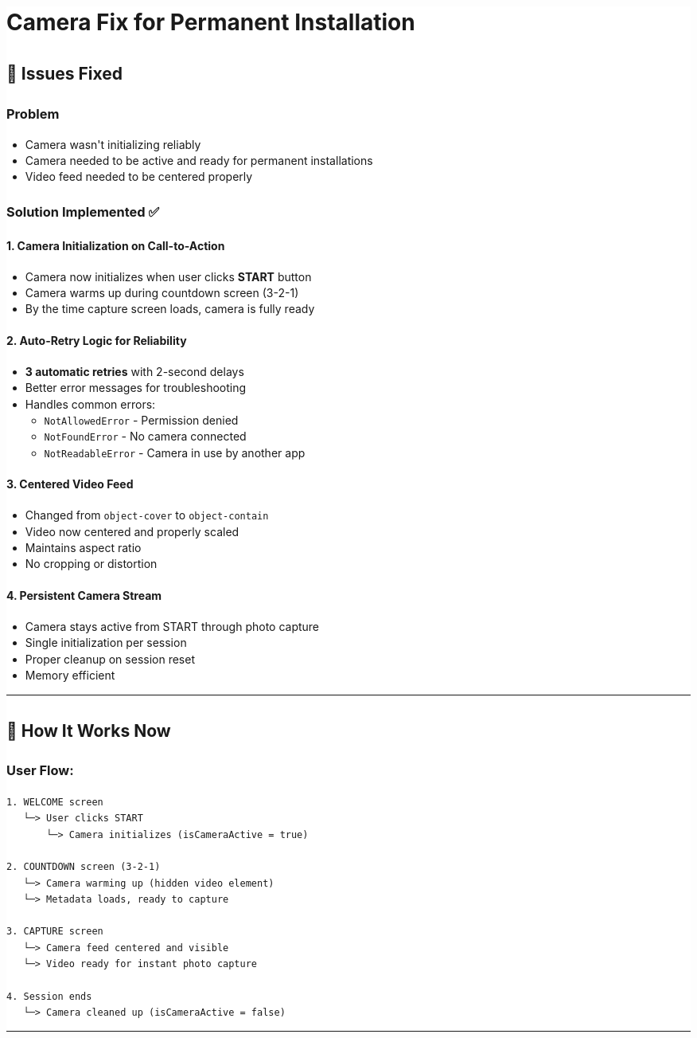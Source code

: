 # Camera Fix for Permanent Installation

## 🔧 Issues Fixed

### Problem
- Camera wasn't initializing reliably
- Camera needed to be active and ready for permanent installations
- Video feed needed to be centered properly

### Solution Implemented ✅

#### 1. **Camera Initialization on Call-to-Action**
- Camera now initializes when user clicks **START** button
- Camera warms up during countdown screen (3-2-1)
- By the time capture screen loads, camera is fully ready

#### 2. **Auto-Retry Logic for Reliability**
- **3 automatic retries** with 2-second delays
- Better error messages for troubleshooting
- Handles common errors:
  - `NotAllowedError` - Permission denied
  - `NotFoundError` - No camera connected
  - `NotReadableError` - Camera in use by another app

#### 3. **Centered Video Feed**
- Changed from `object-cover` to `object-contain`
- Video now centered and properly scaled
- Maintains aspect ratio
- No cropping or distortion

#### 4. **Persistent Camera Stream**
- Camera stays active from START through photo capture
- Single initialization per session
- Proper cleanup on session reset
- Memory efficient

---

## 🎯 How It Works Now

### User Flow:
```
1. WELCOME screen
   └─> User clicks START
       └─> Camera initializes (isCameraActive = true)
           
2. COUNTDOWN screen (3-2-1)
   └─> Camera warming up (hidden video element)
   └─> Metadata loads, ready to capture
       
3. CAPTURE screen
   └─> Camera feed centered and visible
   └─> Video ready for instant photo capture
   
4. Session ends
   └─> Camera cleaned up (isCameraActive = false)
```

---